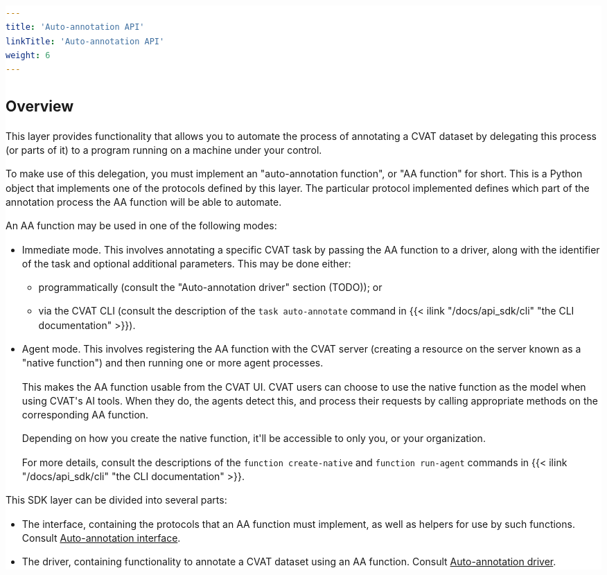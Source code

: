 ```yaml
---
title: 'Auto-annotation API'
linkTitle: 'Auto-annotation API'
weight: 6
---
```


## Overview

This layer provides functionality
that allows you to automate the process of annotating a CVAT dataset
by delegating this process (or parts of it) to a program running on a machine under your control.

To make use of this delegation, you must implement an "auto-annotation function",
or "AA function" for short.
This is a Python object that implements one of the protocols defined by this layer.
The particular protocol implemented defines
which part of the annotation process the AA function will be able to automate.

An AA function may be used in one of the following modes:

- Immediate mode.
  This involves annotating a specific CVAT task by passing the AA function to a driver,
  along with the identifier of the task and optional additional parameters.
  This may be done either:

  - programmatically (consult the "Auto-annotation driver" section (TODO)); or

  - via the CVAT CLI (consult the description of the `task auto-annotate` command
    in {{< ilink "/docs/api_sdk/cli" "the CLI documentation" >}}).

- Agent mode.
  This involves registering the AA function with the CVAT server
  (creating a resource on the server known as a "native function")
  and then running one or more agent processes.

  This makes the AA function usable from the CVAT UI.
  CVAT users can choose to use the native function as the model when using CVAT's AI tools.
  When they do, the agents detect this, and process their requests by calling appropriate
  methods on the corresponding AA function.

  Depending on how you create the native function, it'll be accessible to only you,
  or your organization.

  For more details, consult the descriptions of the `function create-native`
  and `function run-agent` commands in {{< ilink "/docs/api_sdk/cli" "the CLI documentation" >}}.

This SDK layer can be divided into several parts:

- The interface, containing the protocols that an AA function must implement,
  as well as helpers for use by such functions.
  Consult [Auto-annotation interface](#auto-annotation-interface).

- The driver, containing functionality to annotate a CVAT dataset using an AA function.
  Consult [Auto-annotation driver](#auto-annotation-driver).
